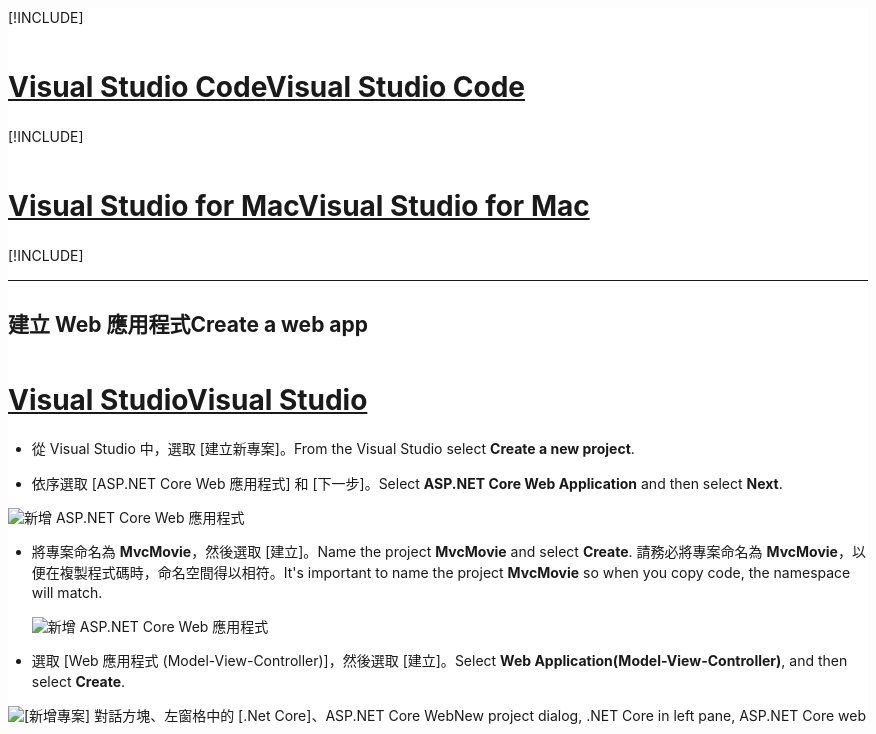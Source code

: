 [!INCLUDE[](~/includes/net-core-prereqs-vs2019-2.2.md)]

# <a name="visual-studio-code"></a>[<span data-ttu-id="02460-285">Visual Studio Code</span><span class="sxs-lookup"><span data-stu-id="02460-285">Visual Studio Code</span></span>](#tab/visual-studio-code)

[!INCLUDE[](~/includes/net-core-prereqs-vsc-2.2.md)]

# <a name="visual-studio-for-mac"></a>[<span data-ttu-id="02460-286">Visual Studio for Mac</span><span class="sxs-lookup"><span data-stu-id="02460-286">Visual Studio for Mac</span></span>](#tab/visual-studio-mac)

[!INCLUDE[](~/includes/net-core-prereqs-mac-2.2.md)]

---
## <a name="create-a-web-app"></a><span data-ttu-id="02460-287">建立 Web 應用程式</span><span class="sxs-lookup"><span data-stu-id="02460-287">Create a web app</span></span>

# <a name="visual-studio"></a>[<span data-ttu-id="02460-288">Visual Studio</span><span class="sxs-lookup"><span data-stu-id="02460-288">Visual Studio</span></span>](#tab/visual-studio)

* <span data-ttu-id="02460-289">從 Visual Studio 中，選取 [建立新專案]。</span><span class="sxs-lookup"><span data-stu-id="02460-289">From the Visual Studio select **Create a new project**.</span></span>

* <span data-ttu-id="02460-290">依序選取 [ASP.NET Core Web 應用程式] 和 [下一步]。</span><span class="sxs-lookup"><span data-stu-id="02460-290">Select **ASP.NET Core Web Application** and then select **Next**.</span></span>

![新增 ASP.NET Core Web 應用程式](start-mvc/_static/np_2.1.png)

* <span data-ttu-id="02460-292">將專案命名為 **MvcMovie**，然後選取 [建立]。</span><span class="sxs-lookup"><span data-stu-id="02460-292">Name the project **MvcMovie** and select **Create**.</span></span> <span data-ttu-id="02460-293">請務必將專案命名為 **MvcMovie**，以便在複製程式碼時，命名空間得以相符。</span><span class="sxs-lookup"><span data-stu-id="02460-293">It's important to name the project **MvcMovie** so when you copy code, the namespace will match.</span></span>

  ![新增 ASP.NET Core Web 應用程式](start-mvc/_static/config.png)


* <span data-ttu-id="02460-295">選取 [Web 應用程式 (Model-View-Controller)]，然後選取 [建立]。</span><span class="sxs-lookup"><span data-stu-id="02460-295">Select **Web Application(Model-View-Controller)**, and then select **Create**.</span></span>

![<span data-ttu-id="02460-296">[新增專案] 對話方塊、左窗格中的 [.Net Core]、ASP.NET Core Web</span><span class="sxs-lookup"><span data-stu-id="02460-296">New project dialog, .NET Core in left pane, ASP.NET Core web</span></span> ](start-mvc/_static/new_project22-21.png)
